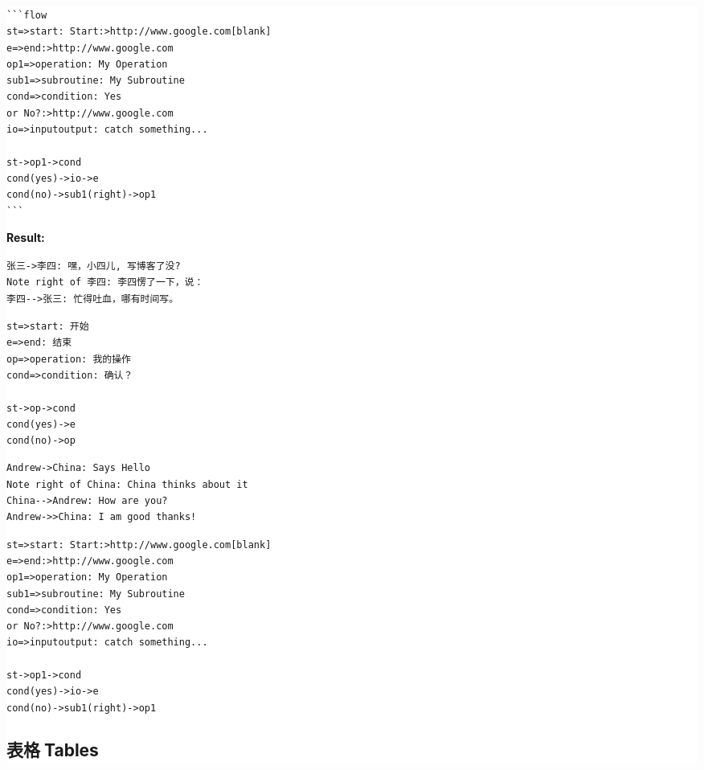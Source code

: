     ```flow
    st=>start: Start:>http://www.google.com[blank]
    e=>end:>http://www.google.com
    op1=>operation: My Operation
    sub1=>subroutine: My Subroutine
    cond=>condition: Yes
    or No?:>http://www.google.com
    io=>inputoutput: catch something...

    st->op1->cond
    cond(yes)->io->e
    cond(no)->sub1(right)->op1
    ```

**Result:**

```sequence
张三->李四: 嘿，小四儿, 写博客了没?
Note right of 李四: 李四愣了一下，说：
李四-->张三: 忙得吐血，哪有时间写。
```

```flow
st=>start: 开始
e=>end: 结束
op=>operation: 我的操作
cond=>condition: 确认？

st->op->cond
cond(yes)->e
cond(no)->op
```

```sequence
Andrew->China: Says Hello
Note right of China: China thinks about it
China-->Andrew: How are you?
Andrew->>China: I am good thanks!
```

```flow
st=>start: Start:>http://www.google.com[blank]
e=>end:>http://www.google.com
op1=>operation: My Operation
sub1=>subroutine: My Subroutine
cond=>condition: Yes
or No?:>http://www.google.com
io=>inputoutput: catch something...

st->op1->cond
cond(yes)->io->e
cond(no)->sub1(right)->op1
```


## 表格 Tables


[^sample_footnote]: 这里是脚注信息
[^LaTeX]: 支持 **LaTeX** 编辑显示支持，例如：$\sum_{i=1}^n a_i=0$， 访问 [MathJax][4] 参考更多使用方法。
[^code]: 代码高亮功能支持包括 Java, Python, JavaScript 在内的，**四十一**种主流编程语言。
[1]: https://www.zybuluo.com/mdeditor?url=https://www.zybuluo.com/static/editor/md-help.markdown
[2]: https://www.zybuluo.com/mdeditor?url=https://www.zybuluo.com/static/editor/md-help.markdown#cmd-markdown-高阶语法手册
[3]: http://weibo.com/ghosert
[4]: http://meta.math.stackexchange.com/questions/5020/mathjax-basic-tutorial-and-quick-reference
[emoji]: http://www.emoji-cheat-sheet.com/
[gfm]: https://help.github.com/articles/github-flavored-markdown/
[markdownpreview]: https://github.com/revolunet/sublimetext-markdown-preview
[markdownref]: http://daringfireball.net/projects/markdown/basics
[ref1]: http://revolunet.com
[ref2]: http://revolunet.com "rich web apps"
[revolunet]: http://revolunet.com
[revolunet-logo]: http://www.revolunet.com/static/parisjs8/img/logo-revolunet-carre.jpg "revolunet logo"
[st]: http://sublimetext.com
